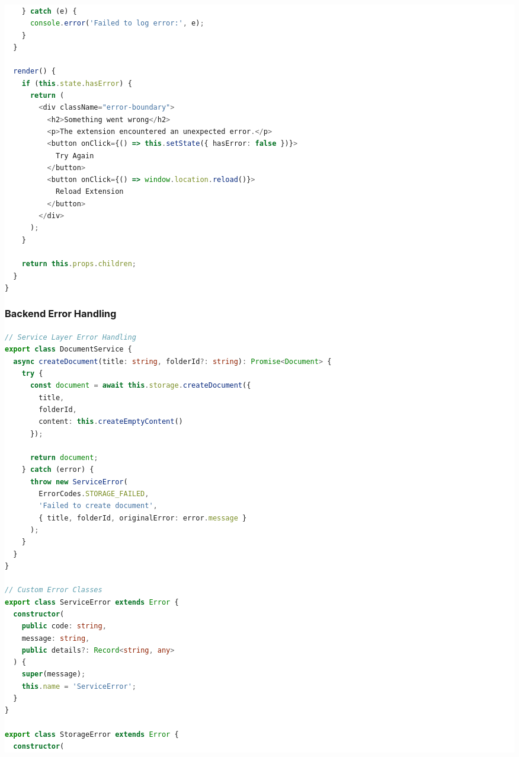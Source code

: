```typescript
    } catch (e) {
      console.error('Failed to log error:', e);
    }
  }

  render() {
    if (this.state.hasError) {
      return (
        <div className="error-boundary">
          <h2>Something went wrong</h2>
          <p>The extension encountered an unexpected error.</p>
          <button onClick={() => this.setState({ hasError: false })}>
            Try Again
          </button>
          <button onClick={() => window.location.reload()}>
            Reload Extension
          </button>
        </div>
      );
    }

    return this.props.children;
  }
}
```

### Backend Error Handling
```typescript
// Service Layer Error Handling
export class DocumentService {
  async createDocument(title: string, folderId?: string): Promise<Document> {
    try {
      const document = await this.storage.createDocument({
        title,
        folderId,
        content: this.createEmptyContent()
      });
      
      return document;
    } catch (error) {
      throw new ServiceError(
        ErrorCodes.STORAGE_FAILED,
        'Failed to create document',
        { title, folderId, originalError: error.message }
      );
    }
  }
}

// Custom Error Classes
export class ServiceError extends Error {
  constructor(
    public code: string,
    message: string,
    public details?: Record<string, any>
  ) {
    super(message);
    this.name = 'ServiceError';
  }
}

export class StorageError extends Error {
  constructor(
```